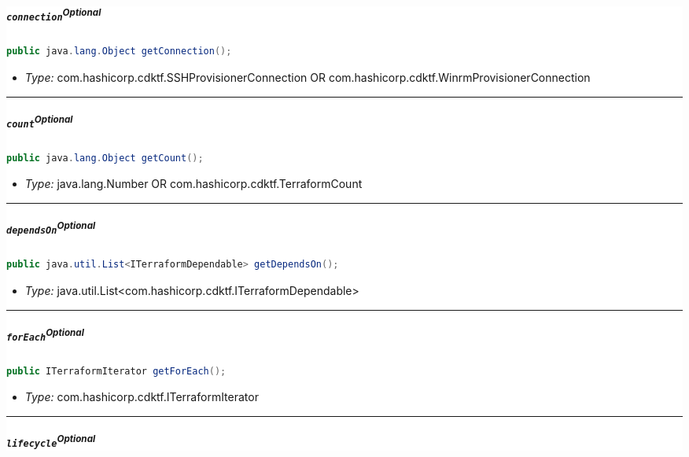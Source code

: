 
##### `connection`<sup>Optional</sup> <a name="connection" id="rhizo-co-terraform-provider-wiz.dataWizSubscriptionResourceGroups.DataWizSubscriptionResourceGroupsConfig.property.connection"></a>

```java
public java.lang.Object getConnection();
```

- *Type:* com.hashicorp.cdktf.SSHProvisionerConnection OR com.hashicorp.cdktf.WinrmProvisionerConnection

---

##### `count`<sup>Optional</sup> <a name="count" id="rhizo-co-terraform-provider-wiz.dataWizSubscriptionResourceGroups.DataWizSubscriptionResourceGroupsConfig.property.count"></a>

```java
public java.lang.Object getCount();
```

- *Type:* java.lang.Number OR com.hashicorp.cdktf.TerraformCount

---

##### `dependsOn`<sup>Optional</sup> <a name="dependsOn" id="rhizo-co-terraform-provider-wiz.dataWizSubscriptionResourceGroups.DataWizSubscriptionResourceGroupsConfig.property.dependsOn"></a>

```java
public java.util.List<ITerraformDependable> getDependsOn();
```

- *Type:* java.util.List<com.hashicorp.cdktf.ITerraformDependable>

---

##### `forEach`<sup>Optional</sup> <a name="forEach" id="rhizo-co-terraform-provider-wiz.dataWizSubscriptionResourceGroups.DataWizSubscriptionResourceGroupsConfig.property.forEach"></a>

```java
public ITerraformIterator getForEach();
```

- *Type:* com.hashicorp.cdktf.ITerraformIterator

---

##### `lifecycle`<sup>Optional</sup> <a name="lifecycle" id="rhizo-co-terraform-provider-wiz.dataWizSubscriptionResourceGroups.DataWizSubscriptionResourceGroupsConfig.property.lifecycle"></a>
